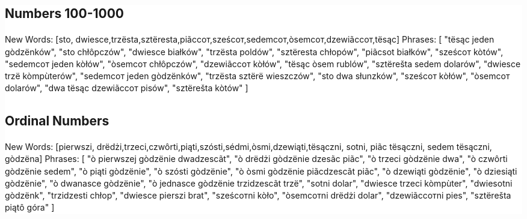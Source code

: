 ## Numbers 100-1000
New Words: [sto, dwiesce,trzësta,sztëresta,piãcсот,sześсот,sedemсот,òsemсот,dzewiãcсот,tësąc]
Phrases: [
    "tësąc jeden gòdzënków",
    "sto chłôpczów",
    "dwiesce białków",
    "trzësta poldów",
    "sztëresta chłopów",
    "piãcsot białków",
    "sześсот kòtów",
    "sedemсот jeden kòłów",
    "òsemсот chłôpczów",
    "dzewiãcсот kòłów",
    "tësąc òsem rublów",
    "sztërešta sedem dolarów",
    "dwiesce trzë kòmpùterów",
    "sedemсот jeden gòdzënków",
    "trzësta sztërë wieszczów",
    "sto dwa słunzków",
    "sześсот kòłów",
    "òsemсот dolarów",
    "dwa tësąc dzewiãcсот pisów",
    "sztërešta kòtów"
]

## Ordinal Numbers
New Words: [pierwszi, drëdżi,trzeci,czwôrti,piąti,szósti,sédmi,òsmi,dzewiąti,tësączni, sotni, piãc tësączni, sedem tësączni, gòdzëna]
Phrases: [
    "ò pierwszej gòdzënie dwadzescãt",
    "ò drëdżi gòdzënie dzesãc piãc",
    "ò trzeci gòdzënie dwa",
    "ò czwôrti gòdzënie sedem",
    "ò piąti gòdzënie",
    "ò szósti gòdzënie",
    "ò òsmi gòdzënie piãcdzescãt piãc",
    "ò dzewiąti gòdzënie",
    "ò dziesiąti gòdzënie",
    "ò dwanasce gòdzënie",
    "ò jednasce gòdzënie trzidzescãt trzë",
    "sotni dolar",
    "dwiesce trzeci kòmpùter",
    "dwiesotni gòdzënk",
    "trzidzesti chłop",
    "dwiesce pierszi brat",
    "sześсотni kòło",
    "òsemсотni drëdżi dolar",
    "dzewiãcсотni pies",
    "sztërešta piątô góra"
]

